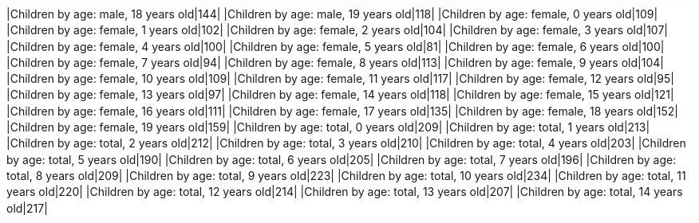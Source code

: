 |Children by age: male, 18 years old|144|
|Children by age: male, 19 years old|118|
|Children by age: female, 0 years old|109|
|Children by age: female, 1 years old|102|
|Children by age: female, 2 years old|104|
|Children by age: female, 3 years old|107|
|Children by age: female, 4 years old|100|
|Children by age: female, 5 years old|81|
|Children by age: female, 6 years old|100|
|Children by age: female, 7 years old|94|
|Children by age: female, 8 years old|113|
|Children by age: female, 9 years old|104|
|Children by age: female, 10 years old|109|
|Children by age: female, 11 years old|117|
|Children by age: female, 12 years old|95|
|Children by age: female, 13 years old|97|
|Children by age: female, 14 years old|118|
|Children by age: female, 15 years old|121|
|Children by age: female, 16 years old|111|
|Children by age: female, 17 years old|135|
|Children by age: female, 18 years old|152|
|Children by age: female, 19 years old|159|
|Children by age: total, 0 years old|209|
|Children by age: total, 1 years old|213|
|Children by age: total, 2 years old|212|
|Children by age: total, 3 years old|210|
|Children by age: total, 4 years old|203|
|Children by age: total, 5 years old|190|
|Children by age: total, 6 years old|205|
|Children by age: total, 7 years old|196|
|Children by age: total, 8 years old|209|
|Children by age: total, 9 years old|223|
|Children by age: total, 10 years old|234|
|Children by age: total, 11 years old|220|
|Children by age: total, 12 years old|214|
|Children by age: total, 13 years old|207|
|Children by age: total, 14 years old|217|